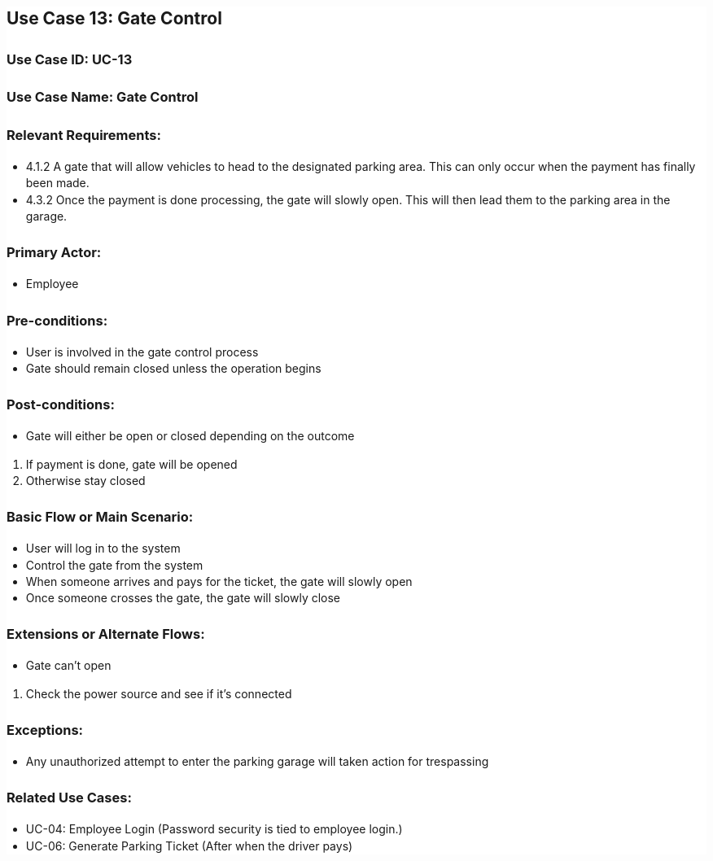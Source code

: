 ## Use Case 13: Gate Control
### Use Case ID: UC-13
### Use Case Name: Gate Control
### Relevant Requirements:
- 4.1.2 A gate that will allow vehicles to head to the designated parking area. This can only occur when the payment has finally been made. 
 - 4.3.2 Once the payment is done processing, the gate will slowly open. This will then lead them to the parking area in the garage. 
### Primary Actor: 
- Employee
### Pre-conditions:
- User is involved in the gate control process
- Gate should remain closed unless the operation begins
### Post-conditions:
- Gate will either be open or closed depending on the outcome
1. If  payment is done, gate will be opened
2. Otherwise stay closed
### Basic Flow or Main Scenario:
- User will log in to the system
- Control the gate from the system
- When someone arrives and pays for the ticket, the gate will slowly open
- Once someone crosses the gate, the gate will slowly close
### Extensions or Alternate Flows: 
- Gate can’t open
1. Check the power source and see if it’s connected 
### Exceptions: 
- Any unauthorized attempt to enter the parking garage will taken action for trespassing
### Related Use Cases:
- UC-04: Employee Login (Password security is tied to employee login.)
- UC-06: Generate Parking Ticket (After when the driver pays)
